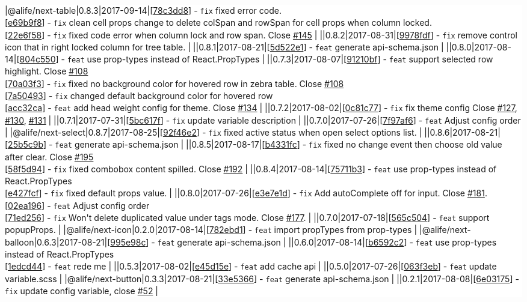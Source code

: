 |@alife/next-table|0.8.3|2017-09-14|[[78c3dd8](http://gitlab.alibaba-inc.com/next/table/commit/78c3dd89ff206f0ad468d0887af3f0676f9b4df3)] - `fix` fixed error code. <br/>[[e69b9f8](http://gitlab.alibaba-inc.com/next/table/commit/e69b9f824a980c3ff53063d68e55bec24f440f90)] - `fix` clean cell props change to delete colSpan and rowSpan for cell props when column locked. <br/>[[22e6f58](http://gitlab.alibaba-inc.com/next/table/commit/22e6f58793046b3ec8101309c7a206fba4388d3d)] - `fix` fixed code error when column lock and row span. Close [#145](http://gitlab.alibaba-inc.com/next/table/issues/145) |
||0.8.2|2017-08-31|[[9978fdf](http://gitlab.alibaba-inc.com/next/table/commit/9978fdf9fb1e8a298ba27fb60e0bd0f52944e960)] - `fix` remove control icon that in right locked column for tree table. |
||0.8.1|2017-08-21|[[5d522e1](http://gitlab.alibaba-inc.com/next/table/commit/5d522e1339af47806f1b9a76270b0c7ee88a5825)] - `feat` generate api-schema.json |
||0.8.0|2017-08-14|[[804c550](http://gitlab.alibaba-inc.com/next/table/commit/804c5506299d854fb91b9d7873ed4964bf680ca3)] - `feat` use prop-types instead of React.PropTypes |
||0.7.3|2017-08-07|[[91210bf](http://gitlab.alibaba-inc.com/next/table/commit/91210bff7ae049bcfdd3ea1501668df2084de724)] - `feat` support selected row highlight. Close [#108](http://gitlab.alibaba-inc.com/next/table/issues/108) <br/>[[70a03f3](http://gitlab.alibaba-inc.com/next/table/commit/70a03f31a9afa06718d2f9f8a32e39d8e4c5aaa6)] - `fix` fixed no background color for hovered row in zebra table. Close [#108](http://gitlab.alibaba-inc.com/next/table/issues/108) <br/>[[7a50493](http://gitlab.alibaba-inc.com/next/table/commit/7a50493c4dbacba91846c69cc50115969a0b3e38)] - `fix` changed default background color for hovered row <br/>[[acc32ca](http://gitlab.alibaba-inc.com/next/table/commit/acc32cac679ff0ec18420cf232f6cef630be5c28)] - `feat` add head weight config for theme. Close [#134](http://gitlab.alibaba-inc.com/next/table/issues/134) |
||0.7.2|2017-08-02|[[0c81c77](http://gitlab.alibaba-inc.com/next/table/commit/0c81c7773a787080844dcec45aa273e9cdc78ef5)] - `fix` fix theme config Close [#127](http://gitlab.alibaba-inc.com/next/table/issues/127), [#130](http://gitlab.alibaba-inc.com/next/table/issues/130), [#131](http://gitlab.alibaba-inc.com/next/table/issues/131) |
||0.7.1|2017-07-31|[[5bc617f](http://gitlab.alibaba-inc.com/next/table/commit/5bc617f626d45e35738912899134050ddeb76365)] - `fix` update variable description |
||0.7.0|2017-07-26|[[7f97af6](http://gitlab.alibaba-inc.com/next/table/commit/7f97af62c8867e53b0ec999ff0f1d63ac6bcdb78)] - `feat` Adjust config order |
|@alife/next-select|0.8.7|2017-08-25|[[92f46e2](http://gitlab.alibaba-inc.com/next/select/commit/92f46e25a3277b88810047ffb9d29671c3cdf143)] - `fix` fixed active status when open select options list. |
||0.8.6|2017-08-21|[[25b5c9b](http://gitlab.alibaba-inc.com/next/select/commit/25b5c9beefb9f6b18b9229bdad55b1816691abd1)] - `feat` generate api-schema.json |
||0.8.5|2017-08-17|[[b4331fc](http://gitlab.alibaba-inc.com/next/select/commit/b4331fc92a8b9232222a80ec82b41637f36598d1)] - `fix` fixed no change event then choose old value after clear. Close [#195](http://gitlab.alibaba-inc.com/next/select/issues/195) <br/>[[58f5d94](http://gitlab.alibaba-inc.com/next/select/commit/58f5d94f1c58a8471bca78bcdf0fecb5ae481954)] - `fix` fixed combobox content spilled. Close [#192](http://gitlab.alibaba-inc.com/next/select/issues/192) |
||0.8.4|2017-08-14|[[75711b3](http://gitlab.alibaba-inc.com/next/select/commit/75711b324d0523c5e0f8623777405593ef4eff90)] - `feat` use prop-types instead of React.PropTypes <br/>[[e427fcf](http://gitlab.alibaba-inc.com/next/select/commit/e427fcfded3a9d629d665da31e585d3c3466db3e)] - `fix` fixed default props value. |
||0.8.0|2017-07-26|[[e3e7e1d](http://gitlab.alibaba-inc.com/next/select/commit/e3e7e1d9026b598e8440d075339a197c57169b39)] - `fix` Add autoComplete off for input. Close [#181](http://gitlab.alibaba-inc.com/next/select/issues/181). <br/>[[02ea196](http://gitlab.alibaba-inc.com/next/select/commit/02ea19620c0f1abcf59322ed05da4a33a8411e74)] - `feat` Adjust config order <br/>[[71ed256](http://gitlab.alibaba-inc.com/next/select/commit/71ed256ee2ee3d56be410577554fd7492cd42809)] - `fix` Won't delete duplicated value under tags mode. Close [#177](http://gitlab.alibaba-inc.com/next/select/issues/177). |
||0.7.0|2017-07-18|[[565c504](http://gitlab.alibaba-inc.com/next/select/commit/565c50493356295e164cada6bfcd6b4062a418b1)] - `feat` support popupProps. |
|@alife/next-icon|0.2.0|2017-08-14|[[782ebd1](http://gitlab.alibaba-inc.com/next/icon/commit/782ebd1edcc0e9c685054393868991954147e097)] - `feat` import propTypes from prop-types |
|@alife/next-balloon|0.6.3|2017-08-21|[[995e98c](http://gitlab.alibaba-inc.com/next/balloon/commit/995e98cffa6d7c7b7ec3062f8c458c3b613dab13)] - `feat` generate api-schema.json |
||0.6.0|2017-08-14|[[b6592c2](http://gitlab.alibaba-inc.com/next/balloon/commit/b6592c20f88f5a1f8990af442f61f7c58bbf9119)] - `feat` use prop-types instead of React.PropTypes <br/>[[1edcd44](http://gitlab.alibaba-inc.com/next/balloon/commit/1edcd44eec8beca9bb1942a9b739aaf158e76a57)] - `feat` rede me |
||0.5.3|2017-08-02|[[e45d15e](http://gitlab.alibaba-inc.com/next/balloon/commit/e45d15edd7d6de6a0da0cc0464a4b122af8c2d77)] - `feat` add cache api |
||0.5.0|2017-07-26|[[063f3eb](http://gitlab.alibaba-inc.com/next/balloon/commit/063f3eb2c9f796d20f84701c5f35521e55aecc13)] - `feat` update variable.scss |
|@alife/next-button|0.3.3|2017-08-21|[[33e5366](http://gitlab.alibaba-inc.com/next/button/commit/33e5366c64fae8848365ce86f034e42fc77d90bf)] - `feat` generate api-schema.json |
||0.2.1|2017-08-08|[[6e03175](http://gitlab.alibaba-inc.com/next/button/commit/6e03175f55503ab15fb93dbd83009e2311c1e8df)] - `fix` update config variable, close [#52](http://gitlab.alibaba-inc.com/next/button/issues/52) |